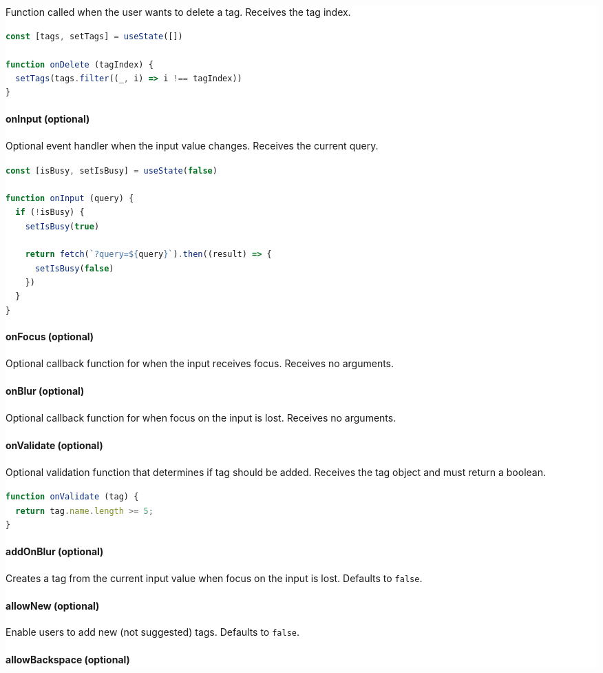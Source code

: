 Function called when the user wants to delete a tag. Receives the tag index.

```js
const [tags, setTags] = useState([])

function onDelete (tagIndex) {
  setTags(tags.filter((_, i) => i !== tagIndex))
}
```

#### onInput (optional)

Optional event handler when the input value changes. Receives the current query.

```js
const [isBusy, setIsBusy] = useState(false)

function onInput (query) {
  if (!isBusy) {
    setIsBusy(true)

    return fetch(`?query=${query}`).then((result) => {
      setIsBusy(false)
    })
  }
}
```

#### onFocus (optional)

Optional callback function for when the input receives focus. Receives no arguments.

#### onBlur (optional)

Optional callback function for when focus on the input is lost. Receives no arguments.

#### onValidate (optional)

Optional validation function that determines if tag should be added. Receives the tag object and must return a boolean.

```js
function onValidate (tag) {
  return tag.name.length >= 5;
}
```

#### addOnBlur (optional)

Creates a tag from the current input value when focus on the input is lost. Defaults to `false`.

#### allowNew (optional)

Enable users to add new (not suggested) tags. Defaults to `false`.

#### allowBackspace (optional)


[Node.js]: https://nodejs.org/en/
[npm]: https://www.npmjs.com/
[npm install]: https://docs.npmjs.com/getting-started/installing-npm-packages-locally